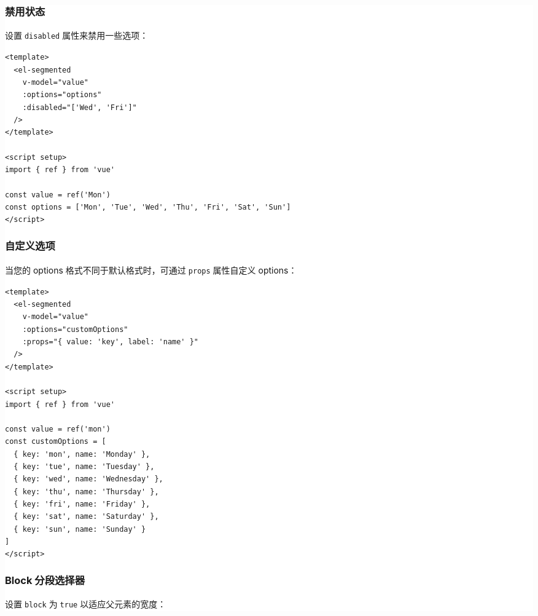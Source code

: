 ### 禁用状态

设置 `disabled` 属性来禁用一些选项：

```vue
<template>
  <el-segmented 
    v-model="value" 
    :options="options" 
    :disabled="['Wed', 'Fri']"
  />
</template>

<script setup>
import { ref } from 'vue'

const value = ref('Mon')
const options = ['Mon', 'Tue', 'Wed', 'Thu', 'Fri', 'Sat', 'Sun']
</script>
```

### 自定义选项

当您的 options 格式不同于默认格式时，可通过 `props` 属性自定义 options：

```vue
<template>
  <el-segmented 
    v-model="value" 
    :options="customOptions"
    :props="{ value: 'key', label: 'name' }"
  />
</template>

<script setup>
import { ref } from 'vue'

const value = ref('mon')
const customOptions = [
  { key: 'mon', name: 'Monday' },
  { key: 'tue', name: 'Tuesday' },
  { key: 'wed', name: 'Wednesday' },
  { key: 'thu', name: 'Thursday' },
  { key: 'fri', name: 'Friday' },
  { key: 'sat', name: 'Saturday' },
  { key: 'sun', name: 'Sunday' }
]
</script>
```

### Block 分段选择器

设置 `block` 为 `true` 以适应父元素的宽度：
